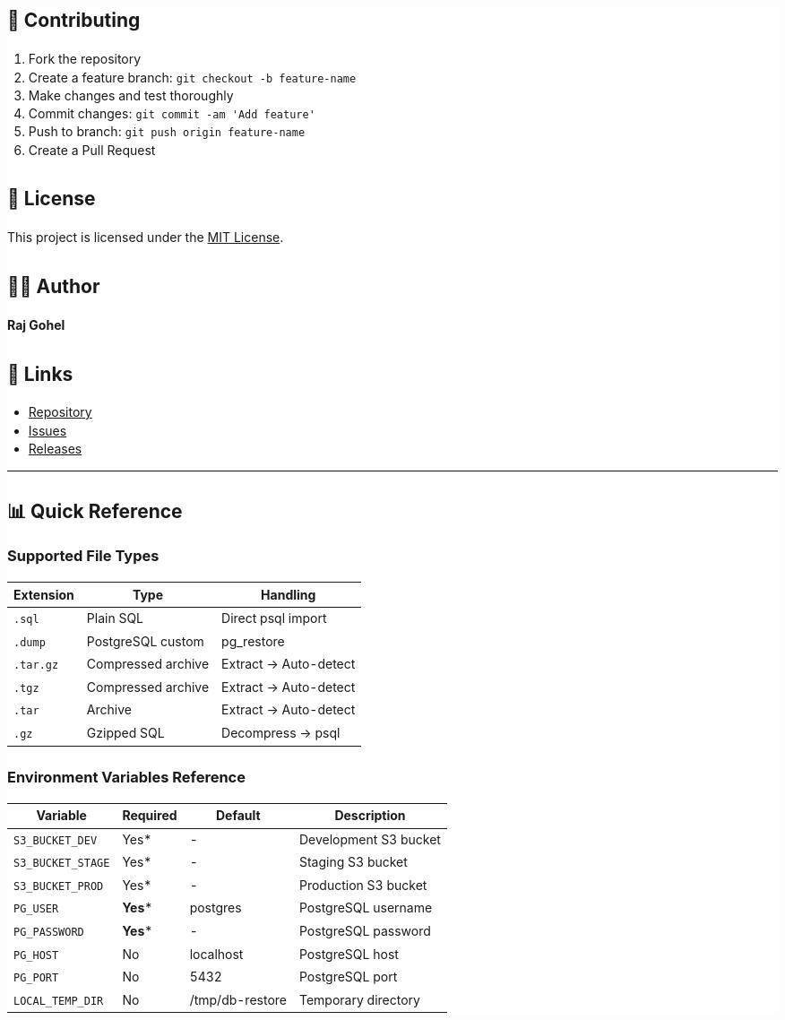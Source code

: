 ## 🤝 Contributing

1. Fork the repository
2. Create a feature branch: `git checkout -b feature-name`
3. Make changes and test thoroughly
4. Commit changes: `git commit -am 'Add feature'`
5. Push to branch: `git push origin feature-name`
6. Create a Pull Request

## 📄 License

This project is licensed under the [MIT License](LICENSE).

## 👨‍💻 Author

**Raj Gohel**

## 🔗 Links

- [Repository](https://github.com/Gohelraj/db-restore-cli)
- [Issues](https://github.com/Gohelraj/db-restore-cli/issues)
- [Releases](https://github.com/Gohelraj/db-restore-cli/releases)

---

## 📊 Quick Reference

### Supported File Types
| Extension | Type | Handling |
|-----------|------|----------|
| `.sql` | Plain SQL | Direct psql import |
| `.dump` | PostgreSQL custom | pg_restore |
| `.tar.gz` | Compressed archive | Extract → Auto-detect |
| `.tgz` | Compressed archive | Extract → Auto-detect |
| `.tar` | Archive | Extract → Auto-detect |
| `.gz` | Gzipped SQL | Decompress → psql |

### Environment Variables Reference
| Variable | Required | Default | Description |
|----------|----------|---------|-------------|
| `S3_BUCKET_DEV` | Yes* | - | Development S3 bucket |
| `S3_BUCKET_STAGE` | Yes* | - | Staging S3 bucket |
| `S3_BUCKET_PROD` | Yes* | - | Production S3 bucket |
| `PG_USER` | **Yes*** | postgres | PostgreSQL username |
| `PG_PASSWORD` | **Yes*** | - | PostgreSQL password |
| `PG_HOST` | No | localhost | PostgreSQL host |
| `PG_PORT` | No | 5432 | PostgreSQL port |
| `LOCAL_TEMP_DIR` | No | /tmp/db-restore | Temporary directory |
